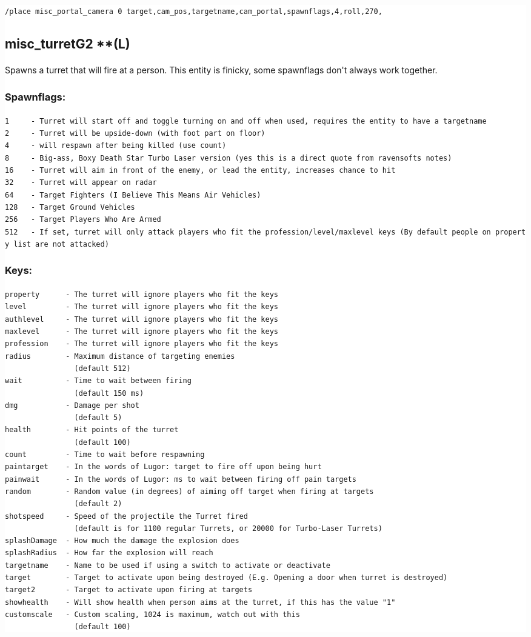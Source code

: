 ```
/place misc_portal_camera 0 target,cam_pos,targetname,cam_portal,spawnflags,4,roll,270,
```

## misc_turretG2 **(L)
Spawns a turret that will fire at a person. This entity is finicky, some spawnflags don't always work together.

### Spawnflags:

```
1     - Turret will start off and toggle turning on and off when used, requires the entity to have a targetname
2     - Turret will be upside-down (with foot part on floor)
4     - will respawn after being killed (use count)
8     - Big-ass, Boxy Death Star Turbo Laser version (yes this is a direct quote from ravensofts notes)
16    - Turret will aim in front of the enemy, or lead the entity, increases chance to hit
32    - Turret will appear on radar
64    - Target Fighters (I Believe This Means Air Vehicles)
128   - Target Ground Vehicles
256   - Target Players Who Are Armed
512   - If set, turret will only attack players who fit the profession/level/maxlevel keys (By default people on property list are not attacked)
```

### Keys:

```
property      - The turret will ignore players who fit the keys
level         - The turret will ignore players who fit the keys
authlevel     - The turret will ignore players who fit the keys
maxlevel      - The turret will ignore players who fit the keys
profession    - The turret will ignore players who fit the keys
radius        - Maximum distance of targeting enemies 
                (default 512)
wait          - Time to wait between firing
                (default 150 ms)
dmg           - Damage per shot
                (default 5)
health        - Hit points of the turret
                (default 100)
count         - Time to wait before respawning
paintarget    - In the words of Lugor: target to fire off upon being hurt
painwait      - In the words of Lugor: ms to wait between firing off pain targets
random        - Random value (in degrees) of aiming off target when firing at targets
                (default 2)
shotspeed     - Speed of the projectile the Turret fired
                (default is for 1100 regular Turrets, or 20000 for Turbo-Laser Turrets)
splashDamage  - How much the damage the explosion does
splashRadius  - How far the explosion will reach
targetname    - Name to be used if using a switch to activate or deactivate
target        - Target to activate upon being destroyed (E.g. Opening a door when turret is destroyed)
target2       - Target to activate upon firing at targets
showhealth    - Will show health when person aims at the turret, if this has the value "1"
customscale   - Custom scaling, 1024 is maximum, watch out with this
                (default 100)
```

